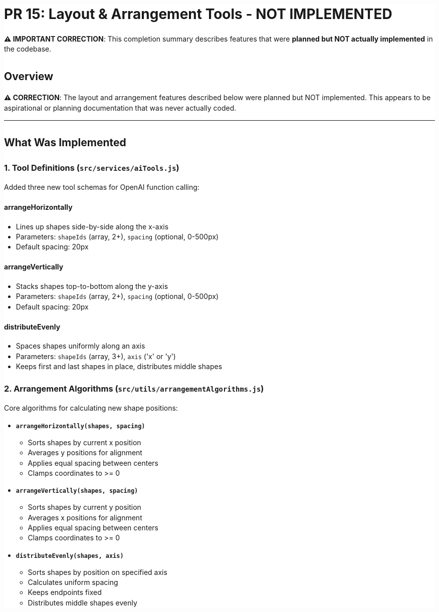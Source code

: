 # PR 15: Layout & Arrangement Tools - **NOT IMPLEMENTED**

**⚠️ IMPORTANT CORRECTION**: This completion summary describes features that were **planned but NOT actually implemented** in the codebase.

## Overview
**⚠️ CORRECTION**: The layout and arrangement features described below were planned but NOT implemented. This appears to be aspirational or planning documentation that was never actually coded.

---

## What Was Implemented

### 1. Tool Definitions (`src/services/aiTools.js`)
Added three new tool schemas for OpenAI function calling:

#### **arrangeHorizontally**
- Lines up shapes side-by-side along the x-axis
- Parameters: `shapeIds` (array, 2+), `spacing` (optional, 0-500px)
- Default spacing: 20px

#### **arrangeVertically**
- Stacks shapes top-to-bottom along the y-axis  
- Parameters: `shapeIds` (array, 2+), `spacing` (optional, 0-500px)
- Default spacing: 20px

#### **distributeEvenly**
- Spaces shapes uniformly along an axis
- Parameters: `shapeIds` (array, 3+), `axis` ('x' or 'y')
- Keeps first and last shapes in place, distributes middle shapes

### 2. Arrangement Algorithms (`src/utils/arrangementAlgorithms.js`)
Core algorithms for calculating new shape positions:

- **`arrangeHorizontally(shapes, spacing)`**
  - Sorts shapes by current x position
  - Averages y positions for alignment
  - Applies equal spacing between centers
  - Clamps coordinates to >= 0

- **`arrangeVertically(shapes, spacing)`**
  - Sorts shapes by current y position
  - Averages x positions for alignment
  - Applies equal spacing between centers
  - Clamps coordinates to >= 0

- **`distributeEvenly(shapes, axis)`**
  - Sorts shapes by position on specified axis
  - Calculates uniform spacing
  - Keeps endpoints fixed
  - Distributes middle shapes evenly
